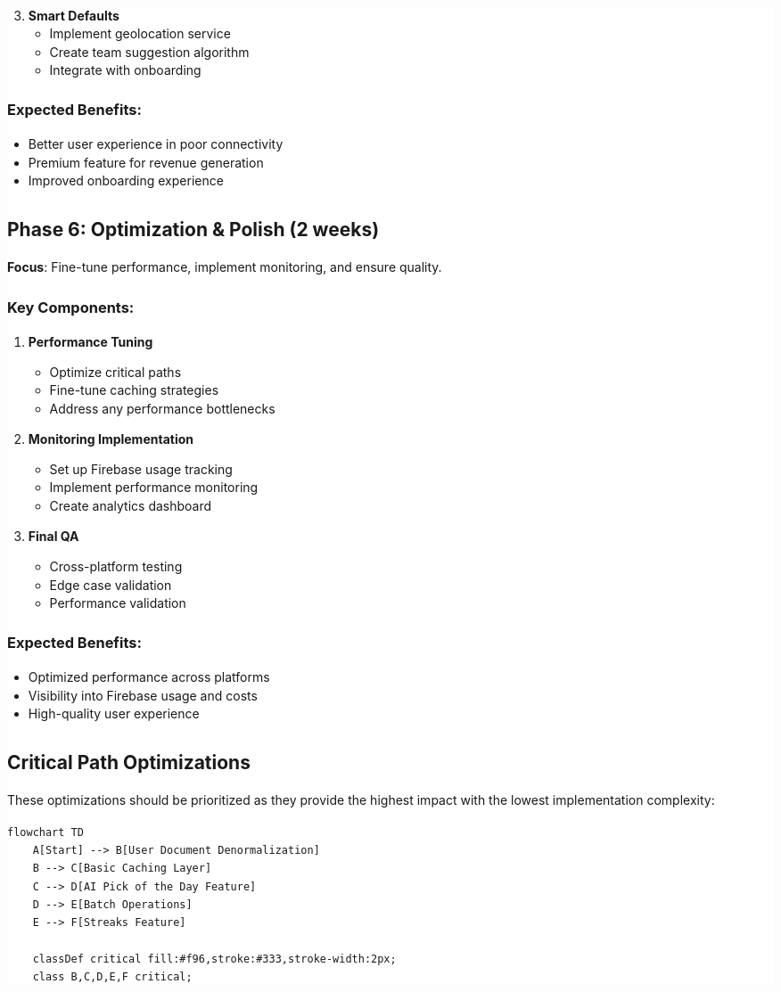 3. **Smart Defaults**
   - Implement geolocation service
   - Create team suggestion algorithm
   - Integrate with onboarding

### Expected Benefits:

- Better user experience in poor connectivity
- Premium feature for revenue generation
- Improved onboarding experience

## Phase 6: Optimization & Polish (2 weeks)

**Focus**: Fine-tune performance, implement monitoring, and ensure quality.

### Key Components:

1. **Performance Tuning**

   - Optimize critical paths
   - Fine-tune caching strategies
   - Address any performance bottlenecks

2. **Monitoring Implementation**

   - Set up Firebase usage tracking
   - Implement performance monitoring
   - Create analytics dashboard

3. **Final QA**
   - Cross-platform testing
   - Edge case validation
   - Performance validation

### Expected Benefits:

- Optimized performance across platforms
- Visibility into Firebase usage and costs
- High-quality user experience

## Critical Path Optimizations

These optimizations should be prioritized as they provide the highest impact with the lowest implementation complexity:

```mermaid
flowchart TD
    A[Start] --> B[User Document Denormalization]
    B --> C[Basic Caching Layer]
    C --> D[AI Pick of the Day Feature]
    D --> E[Batch Operations]
    E --> F[Streaks Feature]

    classDef critical fill:#f96,stroke:#333,stroke-width:2px;
    class B,C,D,E,F critical;
```
